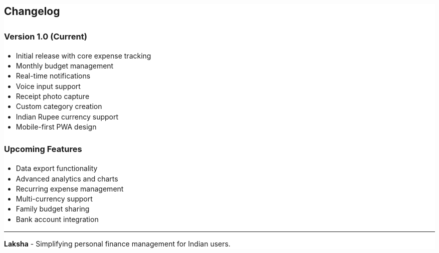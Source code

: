 
## Changelog

### Version 1.0 (Current)
- Initial release with core expense tracking
- Monthly budget management
- Real-time notifications
- Voice input support
- Receipt photo capture
- Custom category creation
- Indian Rupee currency support
- Mobile-first PWA design

### Upcoming Features
- Data export functionality
- Advanced analytics and charts
- Recurring expense management
- Multi-currency support
- Family budget sharing
- Bank account integration

---

**Laksha** - Simplifying personal finance management for Indian users.
